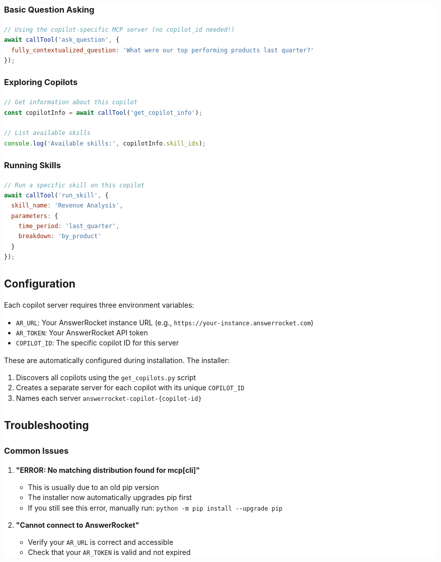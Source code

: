 ### Basic Question Asking
```javascript
// Using the copilot-specific MCP server (no copilot_id needed!)
await callTool('ask_question', {
  fully_contextualized_question: 'What were our top performing products last quarter?'
});
```

### Exploring Copilots
```javascript
// Get information about this copilot
const copilotInfo = await callTool('get_copilot_info');

// List available skills
console.log('Available skills:', copilotInfo.skill_ids);
```

### Running Skills
```javascript
// Run a specific skill on this copilot
await callTool('run_skill', {
  skill_name: 'Revenue Analysis',
  parameters: {
    time_period: 'last_quarter',
    breakdown: 'by_product'
  }
});
```

## Configuration

Each copilot server requires three environment variables:

- `AR_URL`: Your AnswerRocket instance URL (e.g., `https://your-instance.answerrocket.com`)
- `AR_TOKEN`: Your AnswerRocket API token
- `COPILOT_ID`: The specific copilot ID for this server

These are automatically configured during installation. The installer:
1. Discovers all copilots using the `get_copilots.py` script
2. Creates a separate server for each copilot with its unique `COPILOT_ID`
3. Names each server `answerrocket-copilot-{copilot-id}`

## Troubleshooting

### Common Issues

1. **"ERROR: No matching distribution found for mcp[cli]"**
   - This is usually due to an old pip version
   - The installer now automatically upgrades pip first
   - If you still see this error, manually run: `python -m pip install --upgrade pip`

2. **"Cannot connect to AnswerRocket"**
   - Verify your `AR_URL` is correct and accessible
   - Check that your `AR_TOKEN` is valid and not expired
